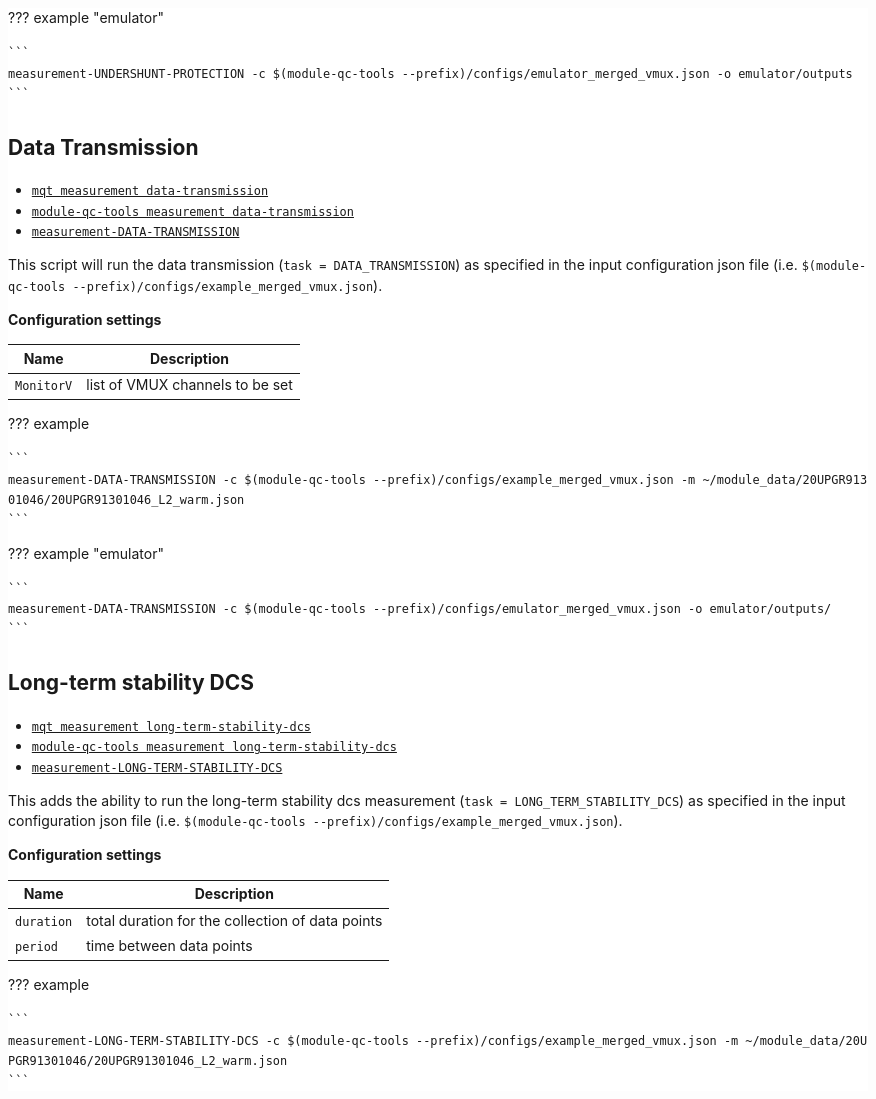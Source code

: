 ??? example "emulator"

    ```
    measurement-UNDERSHUNT-PROTECTION -c $(module-qc-tools --prefix)/configs/emulator_merged_vmux.json -o emulator/outputs
    ```

## Data Transmission

- [`mqt measurement data-transmission`](reference/cli.md#mqt-measurement-data-transmission)
- [`module-qc-tools measurement data-transmission`](reference/cli.md#mqt-measurement-data-transmission)
- [`measurement-DATA-TRANSMISSION`](reference/cli.md#mqt-measurement-data-transmission)

This script will run the data transmission (`task = DATA_TRANSMISSION`) as
specified in the input configuration json file (i.e.
`$(module-qc-tools --prefix)/configs/example_merged_vmux.json`).

**Configuration settings**

| Name       | Description                     |
| ---------- | ------------------------------- |
| `MonitorV` | list of VMUX channels to be set |

??? example

    ```
    measurement-DATA-TRANSMISSION -c $(module-qc-tools --prefix)/configs/example_merged_vmux.json -m ~/module_data/20UPGR91301046/20UPGR91301046_L2_warm.json
    ```

??? example "emulator"

    ```
    measurement-DATA-TRANSMISSION -c $(module-qc-tools --prefix)/configs/emulator_merged_vmux.json -o emulator/outputs/
    ```

## Long-term stability DCS

- [`mqt measurement long-term-stability-dcs`](reference/cli.md#mqt-measurement-long-term-stability-dcs)
- [`module-qc-tools measurement long-term-stability-dcs`](reference/cli.md#mqt-measurement-long-term-stability-dcs)
- [`measurement-LONG-TERM-STABILITY-DCS`](reference/cli.md#mqt-measurement-long-term-stability-dcs)

This adds the ability to run the long-term stability dcs measurement
(`task = LONG_TERM_STABILITY_DCS`) as specified in the input configuration json
file (i.e. `$(module-qc-tools --prefix)/configs/example_merged_vmux.json`).

**Configuration settings**

| Name       | Description                                      |
| ---------- | ------------------------------------------------ |
| `duration` | total duration for the collection of data points |
| `period`   | time between data points                         |

??? example

    ```
    measurement-LONG-TERM-STABILITY-DCS -c $(module-qc-tools --prefix)/configs/example_merged_vmux.json -m ~/module_data/20UPGR91301046/20UPGR91301046_L2_warm.json
    ```
